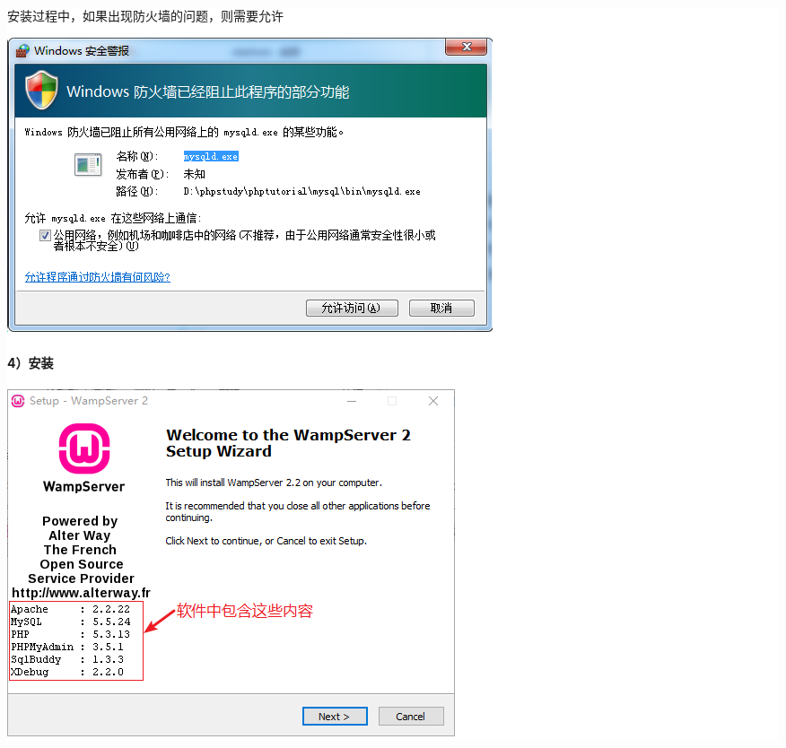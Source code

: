 安装过程中，如果出现防火墙的问题，则需要允许

![](01-网络基础.assets/8.png)

#### 4）安装

![1560587360566](01-网络基础.assets/1560587360566.png)
